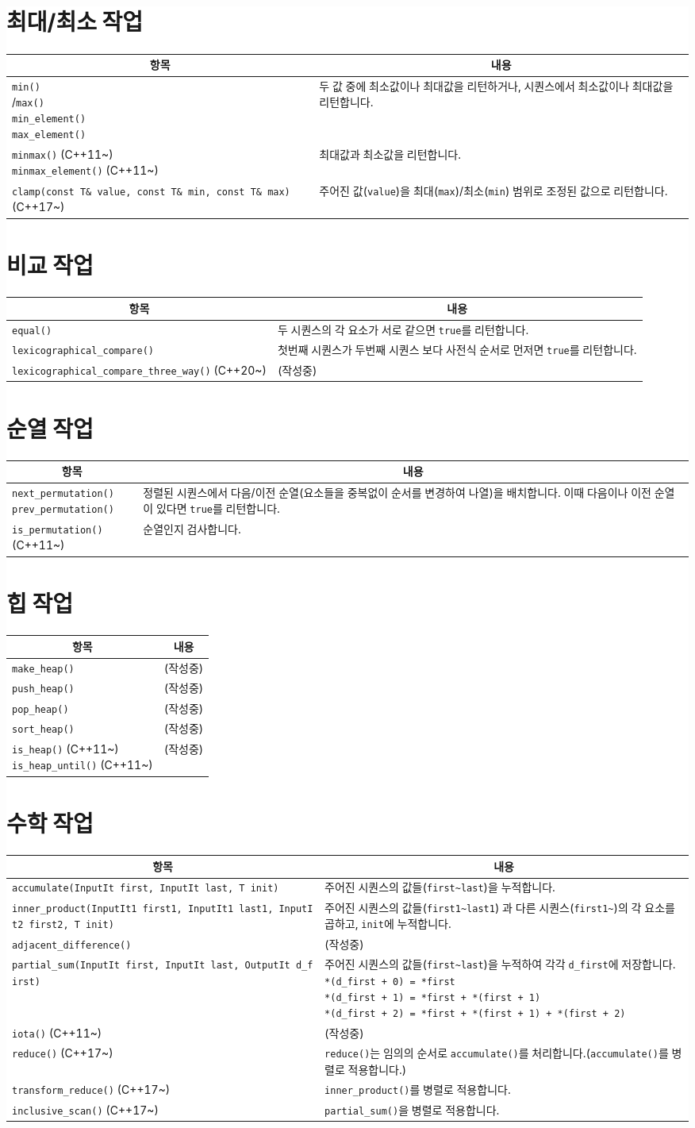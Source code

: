# 최대/최소 작업

|항목|내용|
|--|--|
|`min()`<br/>/`max()`<br/>`min_element()`<br/>`max_element()`|두 값 중에 최소값이나 최대값을 리턴하거나, 시퀀스에서 최소값이나 최대값을 리턴합니다.|
|`minmax()` (C++11~)<br/>`minmax_element()` (C++11~)|최대값과 최소값을 리턴합니다.|
|`clamp(const T& value, const T& min, const T& max)` (C++17~)|주어진 값(`value`)을 최대(`max`)/최소(`min`) 범위로 조정된 값으로 리턴합니다.|

# 비교 작업

|항목|내용|
|--|--|
|`equal()`|두 시퀀스의 각 요소가 서로 같으면 `true`를 리턴합니다.|
|`lexicographical_compare()`|첫번째 시퀀스가 두번째 시퀀스 보다 사전식 순서로 먼저면 `true`를 리턴합니다.|
|`lexicographical_compare_three_way()` (C++20~)|(작성중)|

# 순열 작업

|항목|내용|
|--|--|
|`next_permutation()`<br/>`prev_permutation()`|정렬된 시퀀스에서 다음/이전 순열(요소들을 중복없이 순서를 변경하여 나열)을 배치합니다. 이때 다음이나 이전 순열이 있다면 `true`를 리턴합니다.|
|`is_permutation()` (C++11~)|순열인지 검사합니다.|

# 힙 작업

|항목|내용|
|--|--|
|`make_heap()`|(작성중)|
|`push_heap()`|(작성중)|
|`pop_heap()`|(작성중)|
|`sort_heap()`|(작성중)|
|`is_heap()` (C++11~)<br/>`is_heap_until()` (C++11~)|(작성중)|

# 수학 작업

|항목|내용|
|--|--|
|`accumulate(InputIt first, InputIt last, T init)`|주어진 시퀀스의 값들(`first~last`)을 누적합니다.|
|`inner_product(InputIt1 first1, InputIt1 last1, InputIt2 first2, T init)`|주어진 시퀀스의 값들(`first1~last1`) 과 다른 시퀀스(`first1~`)의 각 요소를 곱하고, `init`에 누적합니다.|
|`adjacent_difference()`|(작성중)|
|`partial_sum(InputIt first, InputIt last, OutputIt d_first)`|주어진 시퀀스의 값들(`first~last`)을 누적하여 각각 `d_first`에 저장합니다.<br/>`*(d_first + 0) = *first`<br/>`*(d_first + 1) = *first + *(first + 1)`<br/>`*(d_first + 2) = *first + *(first + 1) + *(first + 2)`|
|`iota()` (C++11~)|(작성중)|
|`reduce()` (C++17~)|`reduce()`는 임의의 순서로 `accumulate()`를 처리합니다.(`accumulate()`를 병렬로 적용합니다.)|
|`transform_reduce()` (C++17~)|`inner_product()`를 병렬로 적용합니다.|
|`inclusive_scan()` (C++17~)|`partial_sum()`을 병렬로 적용합니다.|